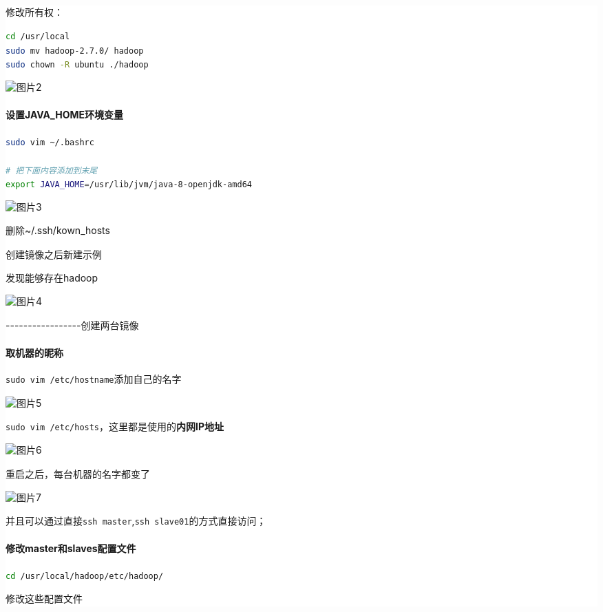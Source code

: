 修改所有权：

```bash
cd /usr/local
sudo mv hadoop-2.7.0/ hadoop
sudo chown -R ubuntu ./hadoop
```

![图片2](https://s2.loli.net/2023/12/14/8kF1PyrnROc9ZMg.png)



#### 设置JAVA_HOME环境变量

```bash
sudo vim ~/.bashrc

# 把下面内容添加到末尾
export JAVA_HOME=/usr/lib/jvm/java-8-openjdk-amd64
```

![图片3](https://s2.loli.net/2023/12/14/ewuXvmhE85iWlHR.png)

删除~/.ssh/kown_hosts

创建镜像之后新建示例

发现能够存在hadoop

![图片4](https://s2.loli.net/2023/12/14/59vYaNkGD7JAWlb.png)

-----------------创建两台镜像

#### 取机器的昵称

`sudo vim /etc/hostname`添加自己的名字

![图片5](https://s2.loli.net/2023/12/14/SyXokEAMwWRjZ8i.png)

`sudo vim /etc/hosts`，这里都是使用的**内网IP地址**

![图片6](https://s2.loli.net/2023/12/14/av9TStrykmKPRVx.png)

重启之后，每台机器的名字都变了

![图片7](https://s2.loli.net/2023/12/14/7CIDMe8AirYfckL.png)



并且可以通过直接`ssh master`,`ssh slave01`的方式直接访问；

 

#### 修改master和slaves配置文件

```bash
cd /usr/local/hadoop/etc/hadoop/
```

修改这些配置文件
